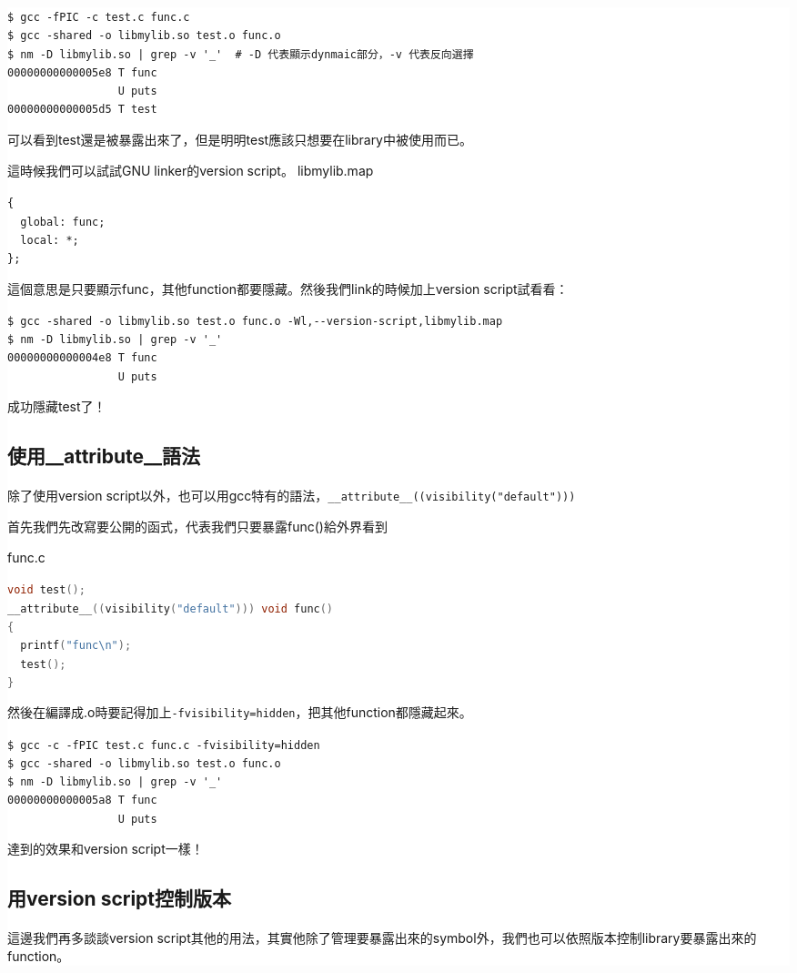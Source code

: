 ```
$ gcc -fPIC -c test.c func.c
$ gcc -shared -o libmylib.so test.o func.o
$ nm -D libmylib.so | grep -v '_'  # -D 代表顯示dynmaic部分，-v 代表反向選擇
00000000000005e8 T func
                 U puts
00000000000005d5 T test
```
可以看到test還是被暴露出來了，但是明明test應該只想要在library中被使用而已。

這時候我們可以試試GNU linker的version script。
libmylib.map
```
{
  global: func;
  local: *;
};
```
這個意思是只要顯示func，其他function都要隱藏。然後我們link的時候加上version script試看看：
```
$ gcc -shared -o libmylib.so test.o func.o -Wl,--version-script,libmylib.map
$ nm -D libmylib.so | grep -v '_'
00000000000004e8 T func
                 U puts
```
成功隱藏test了！

## 使用__attribute__語法
除了使用version script以外，也可以用gcc特有的語法，`__attribute__((visibility("default")))`

首先我們先改寫要公開的函式，代表我們只要暴露func()給外界看到

func.c
```c
void test();
__attribute__((visibility("default"))) void func()
{
  printf("func\n");
  test();
}
```
然後在編譯成.o時要記得加上`-fvisibility=hidden`，把其他function都隱藏起來。
```
$ gcc -c -fPIC test.c func.c -fvisibility=hidden
$ gcc -shared -o libmylib.so test.o func.o
$ nm -D libmylib.so | grep -v '_'
00000000000005a8 T func
                 U puts
```
達到的效果和version script一樣！

## 用version script控制版本
這邊我們再多談談version script其他的用法，其實他除了管理要暴露出來的symbol外，我們也可以依照版本控制library要暴露出來的function。
